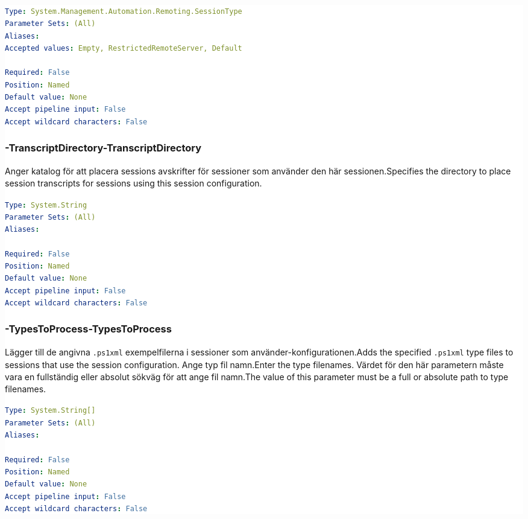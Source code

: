 ```yaml
Type: System.Management.Automation.Remoting.SessionType
Parameter Sets: (All)
Aliases:
Accepted values: Empty, RestrictedRemoteServer, Default

Required: False
Position: Named
Default value: None
Accept pipeline input: False
Accept wildcard characters: False
```

### <span data-ttu-id="1ec37-308">-TranscriptDirectory</span><span class="sxs-lookup"><span data-stu-id="1ec37-308">-TranscriptDirectory</span></span>

<span data-ttu-id="1ec37-309">Anger katalog för att placera sessions avskrifter för sessioner som använder den här sessionen.</span><span class="sxs-lookup"><span data-stu-id="1ec37-309">Specifies the directory to place session transcripts for sessions using this session configuration.</span></span>

```yaml
Type: System.String
Parameter Sets: (All)
Aliases:

Required: False
Position: Named
Default value: None
Accept pipeline input: False
Accept wildcard characters: False
```

### <span data-ttu-id="1ec37-310">-TypesToProcess</span><span class="sxs-lookup"><span data-stu-id="1ec37-310">-TypesToProcess</span></span>

<span data-ttu-id="1ec37-311">Lägger till de angivna `.ps1xml` exempelfilerna i sessioner som använder-konfigurationen.</span><span class="sxs-lookup"><span data-stu-id="1ec37-311">Adds the specified `.ps1xml` type files to sessions that use the session configuration.</span></span> <span data-ttu-id="1ec37-312">Ange typ fil namn.</span><span class="sxs-lookup"><span data-stu-id="1ec37-312">Enter the type filenames.</span></span> <span data-ttu-id="1ec37-313">Värdet för den här parametern måste vara en fullständig eller absolut sökväg för att ange fil namn.</span><span class="sxs-lookup"><span data-stu-id="1ec37-313">The value of this parameter must be a full or absolute path to type filenames.</span></span>

```yaml
Type: System.String[]
Parameter Sets: (All)
Aliases:

Required: False
Position: Named
Default value: None
Accept pipeline input: False
Accept wildcard characters: False
```
